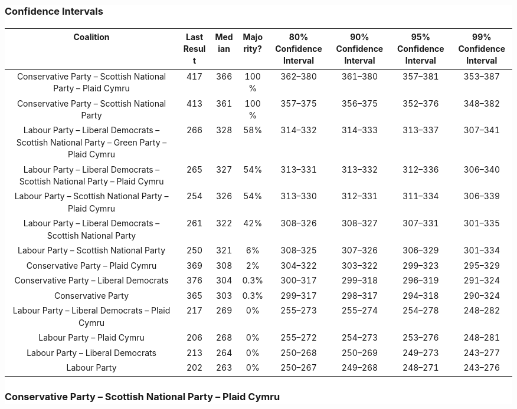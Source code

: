 ### Confidence Intervals

| Coalition | Last Result | Median | Majority? | 80% Confidence Interval | 90% Confidence Interval | 95% Confidence Interval | 99% Confidence Interval |
|:---------:|:-----------:|:------:|:---------:|:-----------------------:|:-----------------------:|:-----------------------:|:-----------------------:|
| Conservative Party – Scottish National Party – Plaid Cymru | 417 | 366 | 100% | 362–380 | 361–380 | 357–381 | 353–387 |
| Conservative Party – Scottish National Party | 413 | 361 | 100% | 357–375 | 356–375 | 352–376 | 348–382 |
| Labour Party – Liberal Democrats – Scottish National Party – Green Party – Plaid Cymru | 266 | 328 | 58% | 314–332 | 314–333 | 313–337 | 307–341 |
| Labour Party – Liberal Democrats – Scottish National Party – Plaid Cymru | 265 | 327 | 54% | 313–331 | 313–332 | 312–336 | 306–340 |
| Labour Party – Scottish National Party – Plaid Cymru | 254 | 326 | 54% | 313–330 | 312–331 | 311–334 | 306–339 |
| Labour Party – Liberal Democrats – Scottish National Party | 261 | 322 | 42% | 308–326 | 308–327 | 307–331 | 301–335 |
| Labour Party – Scottish National Party | 250 | 321 | 6% | 308–325 | 307–326 | 306–329 | 301–334 |
| Conservative Party – Plaid Cymru | 369 | 308 | 2% | 304–322 | 303–322 | 299–323 | 295–329 |
| Conservative Party – Liberal Democrats | 376 | 304 | 0.3% | 300–317 | 299–318 | 296–319 | 291–324 |
| Conservative Party | 365 | 303 | 0.3% | 299–317 | 298–317 | 294–318 | 290–324 |
| Labour Party – Liberal Democrats – Plaid Cymru | 217 | 269 | 0% | 255–273 | 255–274 | 254–278 | 248–282 |
| Labour Party – Plaid Cymru | 206 | 268 | 0% | 255–272 | 254–273 | 253–276 | 248–281 |
| Labour Party – Liberal Democrats | 213 | 264 | 0% | 250–268 | 250–269 | 249–273 | 243–277 |
| Labour Party | 202 | 263 | 0% | 250–267 | 249–268 | 248–271 | 243–276 |

### Conservative Party – Scottish National Party – Plaid Cymru
